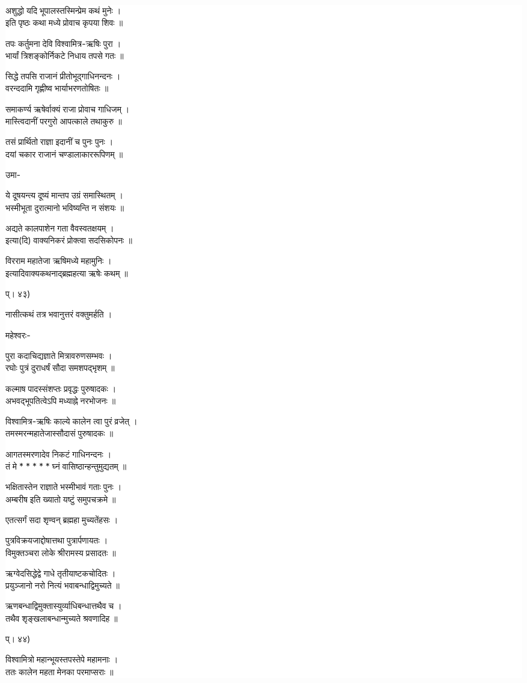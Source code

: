 अशुद्धो यदि भूपालस्तस्मिन्प्रेम कथं मुनेः ।  
इति पृष्ठः कथा मध्ये प्रोवाच कृपया शिवः ॥  
  
तपः कर्तुमना देवि विश्वामित्र-ऋषिः पुरा ।  
भार्यां त्रिशङ्कोर्निकटे निधाय तपसे गतः ॥  
  
सिद्धे तपसि राजानं प्रीतोभूद्गाधिनन्दनः ।  
वरन्ददामि गृह्णीष्व भार्याभरणतोषितः ॥  
  
समाकर्ण्य ऋषेर्वाक्यं राजा प्रोवाच गाधिजम् ।  
मास्त्विदानीं परगुरो आपत्काले तथाकुरु ॥  
  
तसं प्रार्थितो राज्ञा इदानीं च पुनः पुनः ।  
दयां चकार राजानं चण्डालाकाररूपिणम् ॥  
  
उमा-  
  
ये दूषयन्त्य दूष्यं मान्तप उग्रं समास्थितम् ।  
भस्मीभूता दुरात्मानो भविष्यन्ति न संशयः ॥  
  
अद्यते कालपाशेन गता वैवस्वतक्षयम् ।  
इत्या(दि) वाक्यनिकरं प्रोक्त्वा सदसिकोपनः ॥  
  
विरराम महातेजा ऋषिमध्ये महामुनिः ।  
इत्यादिवाक्यकथनाद्ब्रह्महत्या ऋषेः कथम् ॥  
  
प्। ४३)  
  
नासीत्कथं तत्र भवानुत्तरं वक्तुमर्हति ।  
  
महेश्वरः-  
  
पुरा कदाचिद्यज्ञाते मित्रावरुणसम्भवः ।  
रघोः पुत्रं दुराधर्षं सौदा समशपद्भृशम् ॥  
  
कल्माष पादस्संशप्तः प्रवृद्धः पुरुषादकः ।  
अभवद्भूपतित्वेऽपि मध्याह्ने नरभोजनः ॥  
  
विश्वामित्र-ऋषिः काल्ये कालेन त्वा पुरं व्रजेत् ।  
तमस्मरन्महातेजास्सौदासं पुरुषादकः ॥  
  
आगतस्मरणादेव निकटं गाधिनन्दनः ।  
तं मे * * * * * घ्नं वासिष्ठान्हन्तुमुद्यतम् ॥  
  
भक्षितास्तेन राज्ञाते भस्मीभावं गताः पुनः ।  
अम्बरीष इति ख्यातो यष्टुं समुपचक्रमे ॥  
  
एतत्सर्गं सदा शृण्वन् ब्रह्महा मुच्यतेंहसः ।  
  
पुत्रविक्रयजाद्दोषात्तथा पुत्रार्पणायतः ।  
विमुक्तञ्चरा लोके श्रीरामस्य प्रसादतः ॥  
  
ऋग्वेदसिद्धेद्वे गाधे तृतीयाष्टकचोदितः ।  
प्रयुञ्जानो नरो नित्यं भवाबन्धाद्विमुच्यते ॥  
  
ऋणबन्धाद्विमुक्तास्युर्व्याधिबन्धात्तथैव च ।  
तथैव शृङ्खलाबन्धान्मुच्यते श्रवणादिह ॥  
  
प्। ४४)  
  
विश्वामित्रो महान्भूयस्तपस्तेपे महामनाः ।  
ततः कालेन महता मेनका परमाप्सराः ॥  
  